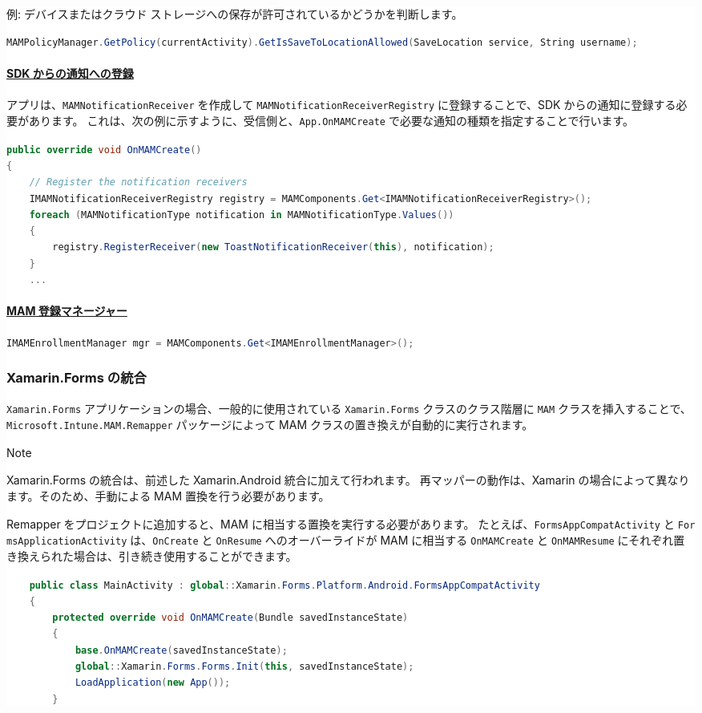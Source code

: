 例: デバイスまたはクラウド ストレージへの保存が許可されているかどうかを判断します。

```csharp
MAMPolicyManager.GetPolicy(currentActivity).GetIsSaveToLocationAllowed(SaveLocation service, String username);
```

#### <a name="register-for-notifications-from-the-sdkapp-sdk-androidmdregister-for-notifications-from-the-sdk"></a>[SDK からの通知への登録](app-sdk-android.md#register-for-notifications-from-the-sdk)
アプリは、`MAMNotificationReceiver` を作成して `MAMNotificationReceiverRegistry` に登録することで、SDK からの通知に登録する必要があります。 これは、次の例に示すように、受信側と、`App.OnMAMCreate` で必要な通知の種類を指定することで行います。

```csharp
public override void OnMAMCreate()
{
    // Register the notification receivers
    IMAMNotificationReceiverRegistry registry = MAMComponents.Get<IMAMNotificationReceiverRegistry>();
    foreach (MAMNotificationType notification in MAMNotificationType.Values())
    {
        registry.RegisterReceiver(new ToastNotificationReceiver(this), notification);
    }
    ...
```

#### <a name="mam-enrollment-managerapp-sdk-androidmdmamenrollmentmanager"></a>[MAM 登録マネージャー](app-sdk-android.md#mamenrollmentmanager)

```csharp
IMAMEnrollmentManager mgr = MAMComponents.Get<IMAMEnrollmentManager>();
```

### <a name="xamarinforms-integration"></a>Xamarin.Forms の統合

`Xamarin.Forms` アプリケーションの場合、一般的に使用されている `Xamarin.Forms` クラスのクラス階層に `MAM` クラスを挿入することで、`Microsoft.Intune.MAM.Remapper` パッケージによって MAM クラスの置き換えが自動的に実行されます。 

> [!NOTE]
> Xamarin.Forms の統合は、前述した Xamarin.Android 統合に加えて行われます。 再マッパーの動作は、Xamarin の場合によって異なります。そのため、手動による MAM 置換を行う必要があります。

Remapper をプロジェクトに追加すると、MAM に相当する置換を実行する必要があります。 たとえば、`FormsAppCompatActivity` と `FormsApplicationActivity` は、`OnCreate` と `OnResume` へのオーバーライドが MAM に相当する `OnMAMCreate` と `OnMAMResume` にそれぞれ置き換えられた場合は、引き続き使用することができます。

```csharp
    public class MainActivity : global::Xamarin.Forms.Platform.Android.FormsAppCompatActivity
    {
        protected override void OnMAMCreate(Bundle savedInstanceState)
        {
            base.OnMAMCreate(savedInstanceState);
            global::Xamarin.Forms.Forms.Init(this, savedInstanceState);
            LoadApplication(new App());
        }
```
